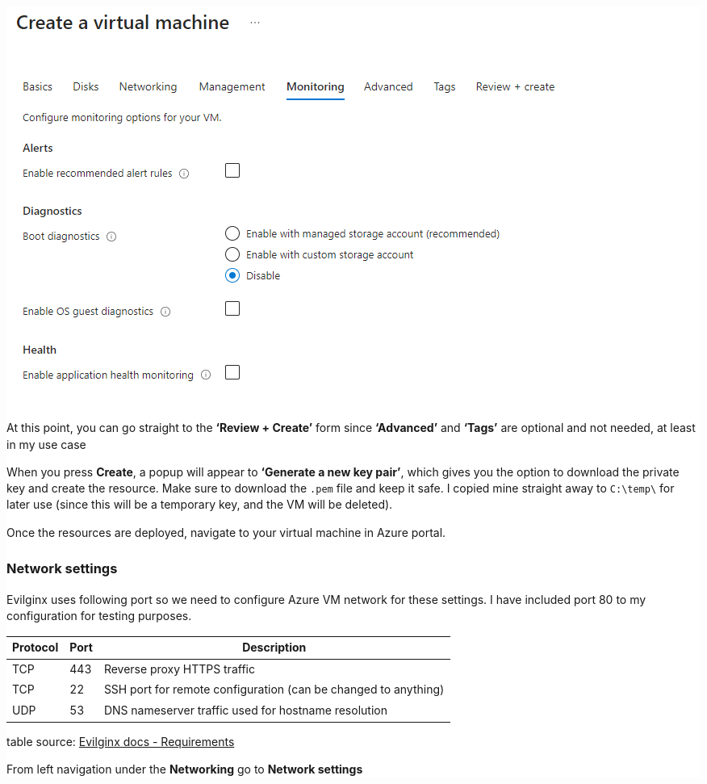 ![Picture 6. Create VM, monitoring form](/assets/img/2024-05-17-setting-up-evilginx-in-azure/6-CreateVM-Monitoring.png)

At this point, you can go straight to the **‘Review + Create’** form since **‘Advanced’** and **‘Tags’** are optional and not needed, at least in my use case

When you press **Create**, a popup will appear to **‘Generate a new key pair’**, which gives you the option to download the private key and create the resource. Make sure to download the `.pem` file and keep it safe. I copied mine straight away to `C:\temp\` for later use (since this will be a temporary key, and the VM will be deleted).

Once the resources are deployed, navigate to your virtual machine in Azure portal.

### Network settings

Evilginx uses following port so we need to configure Azure VM network for these settings. I have included port 80 to my configuration for testing purposes. 

| Protocol | Port | Description                                                    |
| -------- | ---- | -------------------------------------------------------------- |
| TCP      | 443  | Reverse proxy HTTPS traffic                                    |
| TCP      | 22   | SSH port for remote configuration (can be changed to anything) |
| UDP      | 53   | DNS nameserver traffic used for hostname resolution            |

table source: [Evilginx docs - Requirements](https://help.evilginx.com/docs/getting-started/deployment/remote#requirements)

From left navigation under the **Networking** go to **Network settings**  